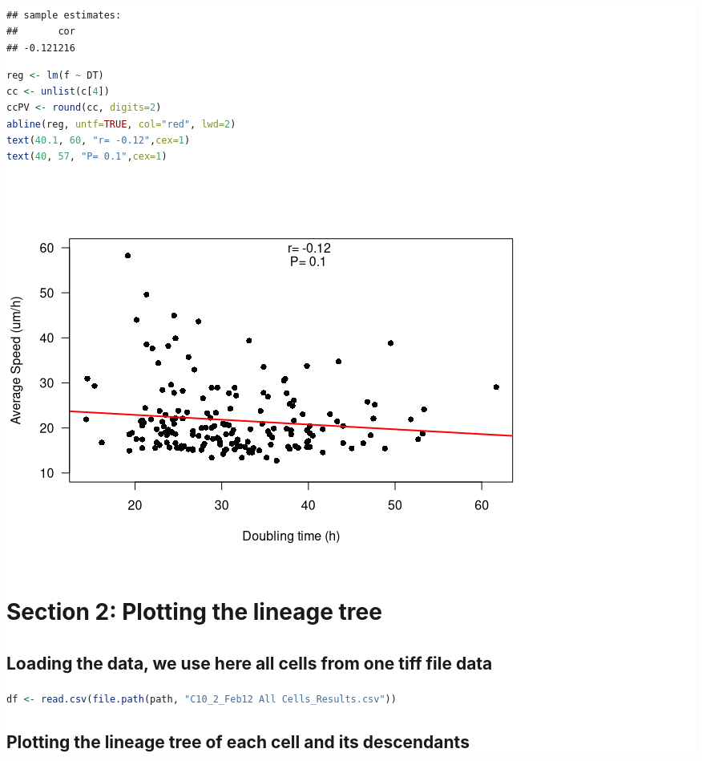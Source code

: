     ## sample estimates:
    ##       cor 
    ## -0.121216

``` r
reg <- lm(f ~ DT)
cc <- unlist(c[4])
ccPV <- round(cc, digits=2)
abline(reg, untf=TRUE, col="red", lwd=2)
text(40.1, 60, "r= -0.12",cex=1)
text(40, 57, "P= 0.1",cex=1)
```

![](https://raw.githubusercontent.com/ocbe-uio/CellMAPtracer/master/Wiki/BT549_trajectory_analysis_files/figure-markdown_github/unnamed-chunk-10-1.png)

Section 2: Plotting the lineage tree
====================================

Loading the data, we use here all cells from one tiff file data
---------------------------------------------------------------

``` r
df <- read.csv(file.path(path, "C10_2_Feb12 All Cells_Results.csv"))
```

Plotting the lineage tree of each cell and its descendants
----------------------------------------------------------
